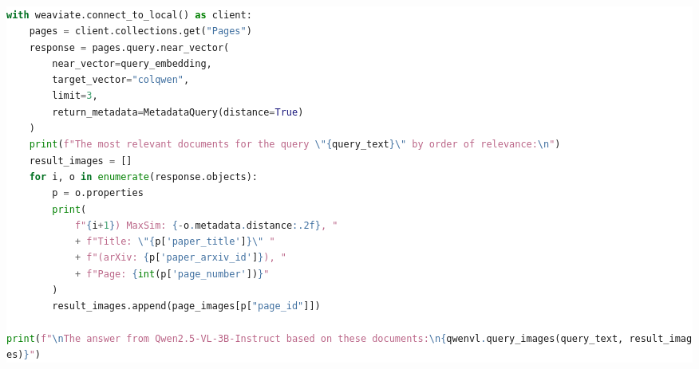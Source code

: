 ```python
with weaviate.connect_to_local() as client:
    pages = client.collections.get("Pages")
    response = pages.query.near_vector(
        near_vector=query_embedding, 
        target_vector="colqwen",
        limit=3,
        return_metadata=MetadataQuery(distance=True)
    )
    print(f"The most relevant documents for the query \"{query_text}\" by order of relevance:\n")
    result_images = [] 
    for i, o in enumerate(response.objects):
        p = o.properties
        print(
            f"{i+1}) MaxSim: {-o.metadata.distance:.2f}, "
            + f"Title: \"{p['paper_title']}\" "
            + f"(arXiv: {p['paper_arxiv_id']}), "
            + f"Page: {int(p['page_number'])}"
        )
        result_images.append(page_images[p["page_id"]])
    
print(f"\nThe answer from Qwen2.5-VL-3B-Instruct based on these documents:\n{qwenvl.query_images(query_text, result_images)}")
```

